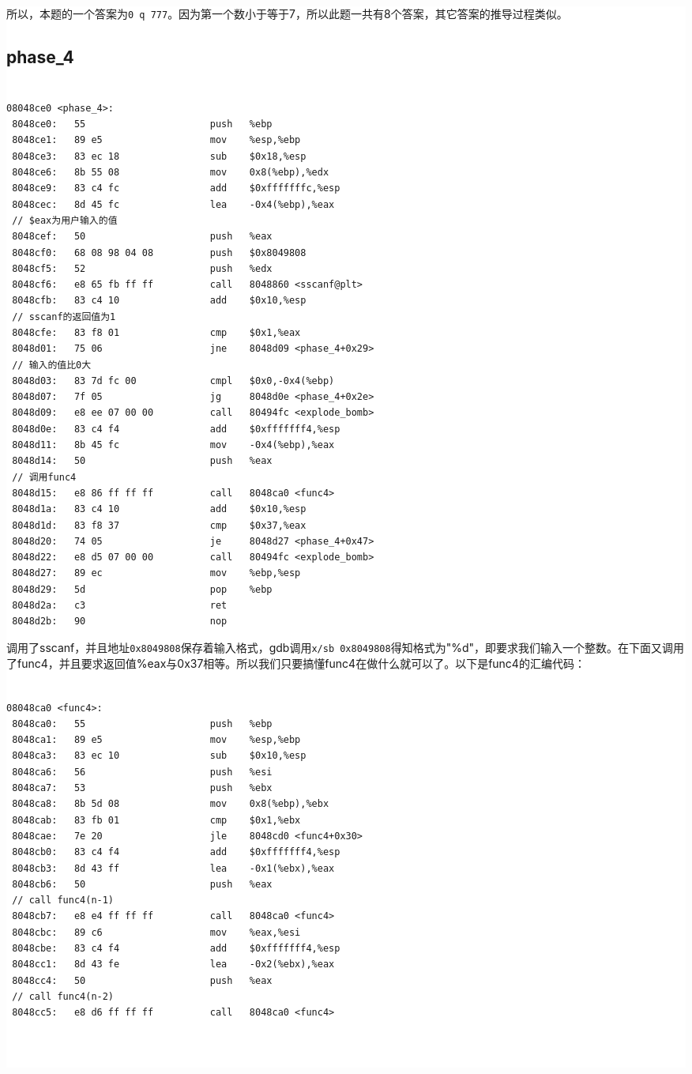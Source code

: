 所以，本题的一个答案为`0 q 777`。因为第一个数小于等于7，所以此题一共有8个答案，其它答案的推导过程类似。

## phase_4

<pre><code>
08048ce0 &ltphase_4&gt:
 8048ce0:	55                   	push   %ebp
 8048ce1:	89 e5                	mov    %esp,%ebp
 8048ce3:	83 ec 18             	sub    $0x18,%esp
 8048ce6:	8b 55 08             	mov    0x8(%ebp),%edx
 8048ce9:	83 c4 fc             	add    $0xfffffffc,%esp
 8048cec:	8d 45 fc             	lea    -0x4(%ebp),%eax
 // $eax为用户输入的值
 8048cef:	50                   	push   %eax
 8048cf0:	68 08 98 04 08       	push   $0x8049808
 8048cf5:	52                   	push   %edx
 8048cf6:	e8 65 fb ff ff       	call   8048860 &ltsscanf@plt&gt
 8048cfb:	83 c4 10             	add    $0x10,%esp
 // sscanf的返回值为1
 8048cfe:	83 f8 01             	cmp    $0x1,%eax
 8048d01:	75 06                	jne    8048d09 &ltphase_4+0x29&gt
 // 输入的值比0大
 8048d03:	83 7d fc 00          	cmpl   $0x0,-0x4(%ebp)
 8048d07:	7f 05                	jg     8048d0e &ltphase_4+0x2e&gt
 8048d09:	e8 ee 07 00 00       	call   80494fc &ltexplode_bomb&gt
 8048d0e:	83 c4 f4             	add    $0xfffffff4,%esp
 8048d11:	8b 45 fc             	mov    -0x4(%ebp),%eax
 8048d14:	50                   	push   %eax
 // 调用func4
 8048d15:	e8 86 ff ff ff       	call   8048ca0 &ltfunc4&gt
 8048d1a:	83 c4 10             	add    $0x10,%esp
 8048d1d:	83 f8 37             	cmp    $0x37,%eax
 8048d20:	74 05                	je     8048d27 &ltphase_4+0x47&gt
 8048d22:	e8 d5 07 00 00       	call   80494fc &ltexplode_bomb&gt
 8048d27:	89 ec                	mov    %ebp,%esp
 8048d29:	5d                   	pop    %ebp
 8048d2a:	c3                   	ret    
 8048d2b:	90                   	nop
</code></pre>

调用了sscanf，并且地址`0x8049808`保存着输入格式，gdb调用`x/sb 0x8049808`得知格式为"%d"，即要求我们输入一个整数。在下面又调用了func4，并且要求返回值%eax与0x37相等。所以我们只要搞懂func4在做什么就可以了。以下是func4的汇编代码：

<pre><code>
08048ca0 &ltfunc4&gt:
 8048ca0:	55                   	push   %ebp
 8048ca1:	89 e5                	mov    %esp,%ebp
 8048ca3:	83 ec 10             	sub    $0x10,%esp
 8048ca6:	56                   	push   %esi
 8048ca7:	53                   	push   %ebx
 8048ca8:	8b 5d 08             	mov    0x8(%ebp),%ebx
 8048cab:	83 fb 01             	cmp    $0x1,%ebx
 8048cae:	7e 20                	jle    8048cd0 &ltfunc4+0x30&gt
 8048cb0:	83 c4 f4             	add    $0xfffffff4,%esp
 8048cb3:	8d 43 ff             	lea    -0x1(%ebx),%eax
 8048cb6:	50                   	push   %eax
 // call func4(n-1)
 8048cb7:	e8 e4 ff ff ff       	call   8048ca0 &ltfunc4&gt
 8048cbc:	89 c6                	mov    %eax,%esi
 8048cbe:	83 c4 f4             	add    $0xfffffff4,%esp
 8048cc1:	8d 43 fe             	lea    -0x2(%ebx),%eax
 8048cc4:	50                   	push   %eax
 // call func4(n-2)
 8048cc5:	e8 d6 ff ff ff       	call   8048ca0 &ltfunc4&gt